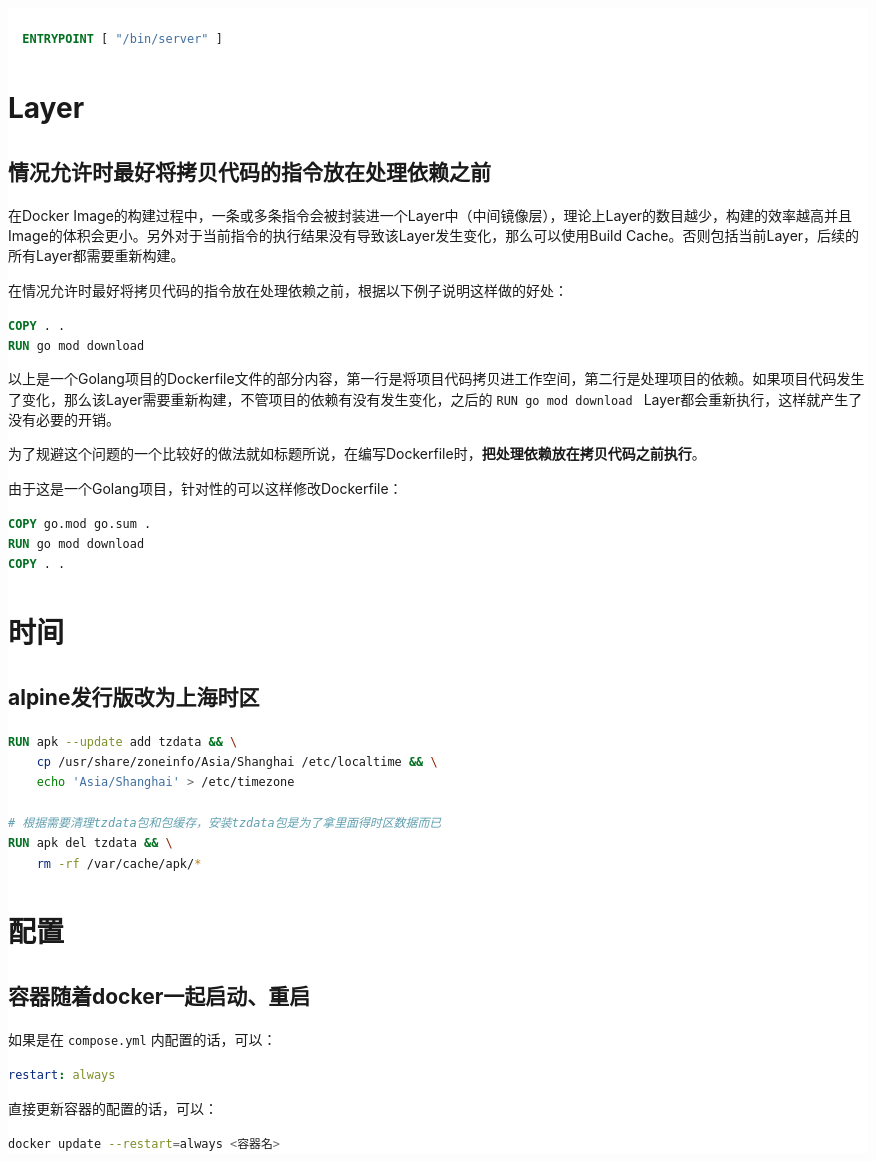 ```dockerfile

  ENTRYPOINT [ "/bin/server" ]
```

# Layer

## 情况允许时最好将拷贝代码的指令放在处理依赖之前

在Docker Image的构建过程中，一条或多条指令会被封装进一个Layer中（中间镜像层），理论上Layer的数目越少，构建的效率越高并且Image的体积会更小。另外对于当前指令的执行结果没有导致该Layer发生变化，那么可以使用Build Cache。否则包括当前Layer，后续的所有Layer都需要重新构建。

在情况允许时最好将拷贝代码的指令放在处理依赖之前，根据以下例子说明这样做的好处：

```dockerfile
COPY . .
RUN go mod download
```

以上是一个Golang项目的Dockerfile文件的部分内容，第一行是将项目代码拷贝进工作空间，第二行是处理项目的依赖。如果项目代码发生了变化，那么该Layer需要重新构建，不管项目的依赖有没有发生变化，之后的 `RUN go mod download ` Layer都会重新执行，这样就产生了没有必要的开销。

为了规避这个问题的一个比较好的做法就如标题所说，在编写Dockerfile时，**把处理依赖放在拷贝代码之前执行**。

由于这是一个Golang项目，针对性的可以这样修改Dockerfile：

```dockerfile
COPY go.mod go.sum .
RUN go mod download
COPY . .
```

# 时间

## alpine发行版改为上海时区

```dockerfile
RUN apk --update add tzdata && \
	cp /usr/share/zoneinfo/Asia/Shanghai /etc/localtime && \
	echo 'Asia/Shanghai' > /etc/timezone

# 根据需要清理tzdata包和包缓存，安装tzdata包是为了拿里面得时区数据而已
RUN apk del tzdata && \
	rm -rf /var/cache/apk/*
```

# 配置

## 容器随着docker一起启动、重启

如果是在 `compose.yml` 内配置的话，可以：

```yaml
restart: always
```

直接更新容器的配置的话，可以：

```bash
docker update --restart=always <容器名>
```

